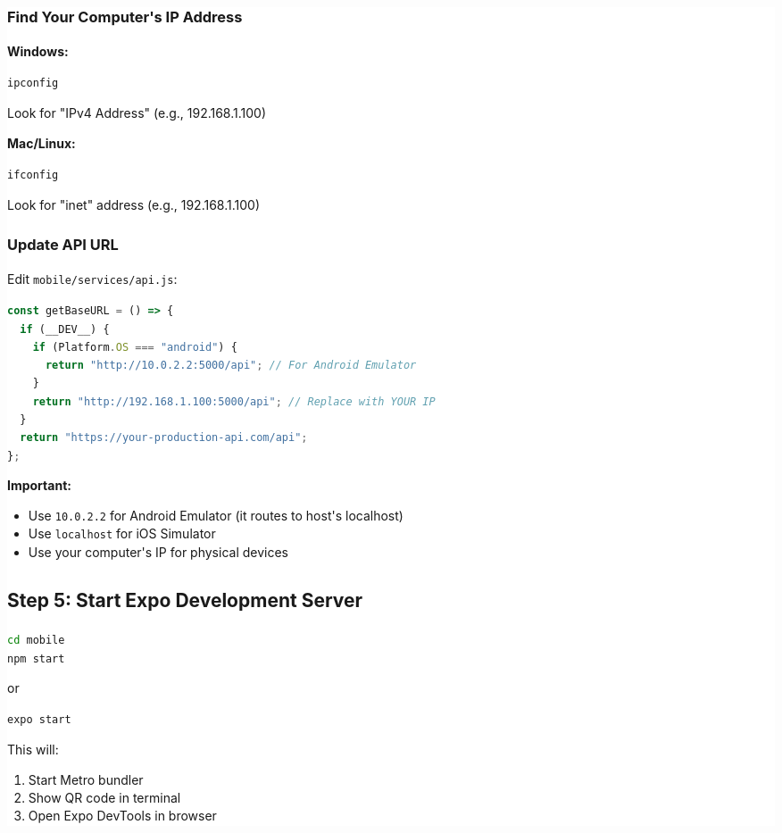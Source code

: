 ### Find Your Computer's IP Address

**Windows:**

```powershell
ipconfig
```

Look for "IPv4 Address" (e.g., 192.168.1.100)

**Mac/Linux:**

```bash
ifconfig
```

Look for "inet" address (e.g., 192.168.1.100)

### Update API URL

Edit `mobile/services/api.js`:

```javascript
const getBaseURL = () => {
  if (__DEV__) {
    if (Platform.OS === "android") {
      return "http://10.0.2.2:5000/api"; // For Android Emulator
    }
    return "http://192.168.1.100:5000/api"; // Replace with YOUR IP
  }
  return "https://your-production-api.com/api";
};
```

**Important:**

- Use `10.0.2.2` for Android Emulator (it routes to host's localhost)
- Use `localhost` for iOS Simulator
- Use your computer's IP for physical devices

## Step 5: Start Expo Development Server

```bash
cd mobile
npm start
```

or

```bash
expo start
```

This will:

1. Start Metro bundler
2. Show QR code in terminal
3. Open Expo DevTools in browser
